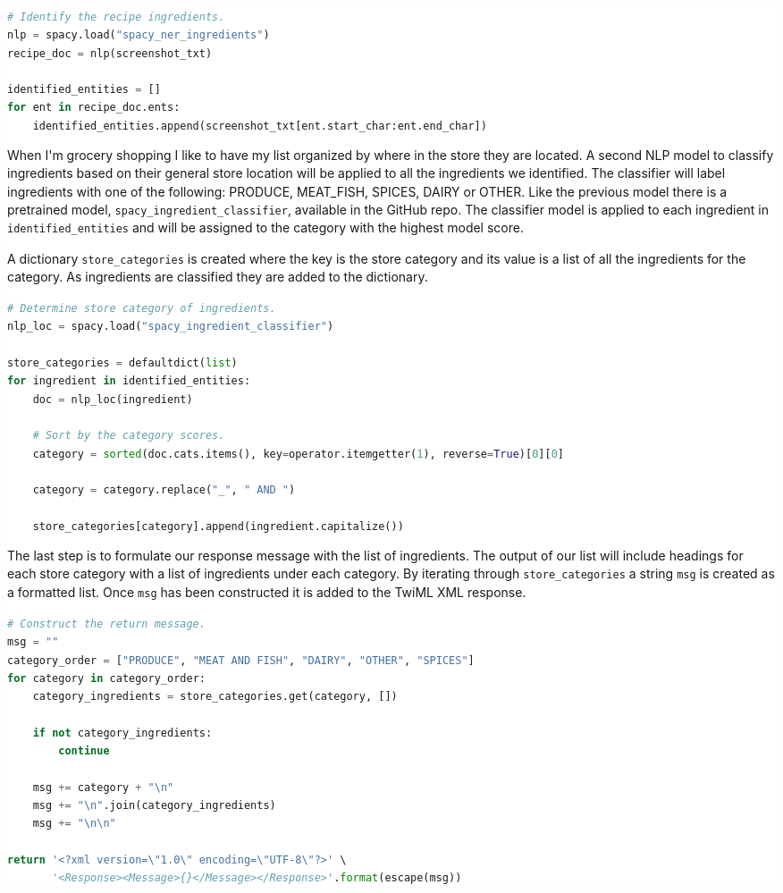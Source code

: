 ```python
# Identify the recipe ingredients.  
nlp = spacy.load("spacy_ner_ingredients")  
recipe_doc = nlp(screenshot_txt)  
  
identified_entities = []  
for ent in recipe_doc.ents:  
	identified_entities.append(screenshot_txt[ent.start_char:ent.end_char])
```

When I'm grocery shopping I like to have my list organized by where in the store they are located.  A second NLP model to classify ingredients based on their general store location will be applied to all the ingredients we identified.  The classifier will label ingredients with one of the following: PRODUCE, MEAT_FISH, SPICES, DAIRY or OTHER.  Like the previous model there is a pretrained model, `spacy_ingredient_classifier`, available in the GitHub repo.  The classifier model is applied to each ingredient in `identified_entities` and will be assigned to the category with the highest model score.

A dictionary `store_categories` is created where the key is the store category and its value is a list of all the ingredients for the category.  As ingredients are classified they are added to the dictionary.

```python
# Determine store category of ingredients.  
nlp_loc = spacy.load("spacy_ingredient_classifier")  
  
store_categories = defaultdict(list)  
for ingredient in identified_entities:  
    doc = nlp_loc(ingredient)  
  
    # Sort by the category scores.  
    category = sorted(doc.cats.items(), key=operator.itemgetter(1), reverse=True)[0][0]  
  
    category = category.replace("_", " AND ")  
  
    store_categories[category].append(ingredient.capitalize())
```

The last step is to formulate our response message with the list of ingredients.  The output of our list will include headings for each store category with a list of ingredients under each category.  By iterating through `store_categories` a string `msg` is created as a formatted list.  Once `msg` has been constructed it is added to the TwiML XML response.

```python
# Construct the return message.  
msg = ""  
category_order = ["PRODUCE", "MEAT AND FISH", "DAIRY", "OTHER", "SPICES"]  
for category in category_order:  
    category_ingredients = store_categories.get(category, [])  
  
    if not category_ingredients:  
        continue  
  
    msg += category + "\n"  
    msg += "\n".join(category_ingredients)  
    msg += "\n\n"  
  
return '<?xml version=\"1.0\" encoding=\"UTF-8\"?>' \  
       '<Response><Message>{}</Message></Response>'.format(escape(msg))
```
